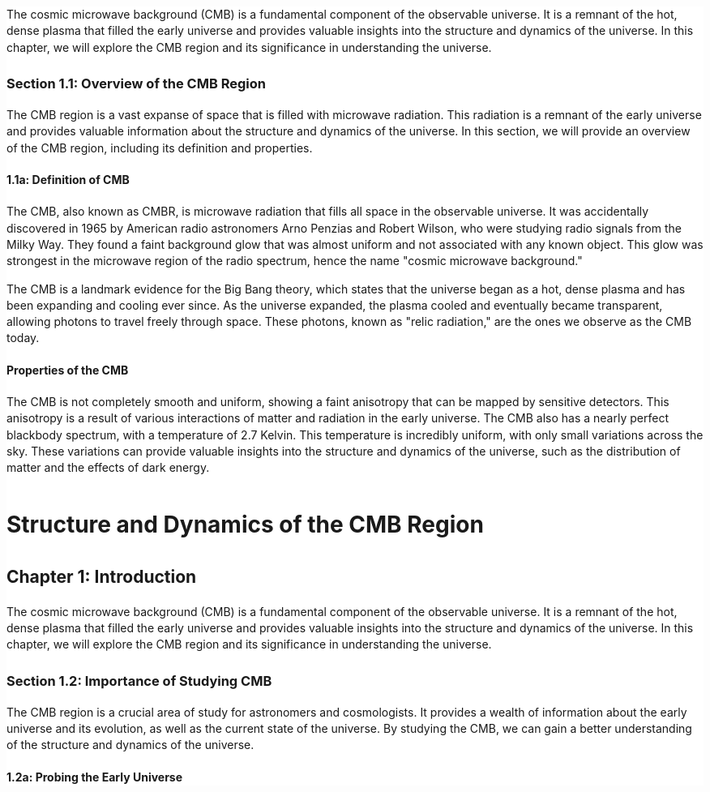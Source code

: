 The cosmic microwave background (CMB) is a fundamental component of the observable universe. It is a remnant of the hot, dense plasma that filled the early universe and provides valuable insights into the structure and dynamics of the universe. In this chapter, we will explore the CMB region and its significance in understanding the universe.

### Section 1.1: Overview of the CMB Region

The CMB region is a vast expanse of space that is filled with microwave radiation. This radiation is a remnant of the early universe and provides valuable information about the structure and dynamics of the universe. In this section, we will provide an overview of the CMB region, including its definition and properties.

#### 1.1a: Definition of CMB

The CMB, also known as CMBR, is microwave radiation that fills all space in the observable universe. It was accidentally discovered in 1965 by American radio astronomers Arno Penzias and Robert Wilson, who were studying radio signals from the Milky Way. They found a faint background glow that was almost uniform and not associated with any known object. This glow was strongest in the microwave region of the radio spectrum, hence the name "cosmic microwave background."

The CMB is a landmark evidence for the Big Bang theory, which states that the universe began as a hot, dense plasma and has been expanding and cooling ever since. As the universe expanded, the plasma cooled and eventually became transparent, allowing photons to travel freely through space. These photons, known as "relic radiation," are the ones we observe as the CMB today.

#### Properties of the CMB

The CMB is not completely smooth and uniform, showing a faint anisotropy that can be mapped by sensitive detectors. This anisotropy is a result of various interactions of matter and radiation in the early universe. The CMB also has a nearly perfect blackbody spectrum, with a temperature of 2.7 Kelvin. This temperature is incredibly uniform, with only small variations across the sky. These variations can provide valuable insights into the structure and dynamics of the universe, such as the distribution of matter and the effects of dark energy.


# Structure and Dynamics of the CMB Region

## Chapter 1: Introduction

The cosmic microwave background (CMB) is a fundamental component of the observable universe. It is a remnant of the hot, dense plasma that filled the early universe and provides valuable insights into the structure and dynamics of the universe. In this chapter, we will explore the CMB region and its significance in understanding the universe.

### Section 1.2: Importance of Studying CMB

The CMB region is a crucial area of study for astronomers and cosmologists. It provides a wealth of information about the early universe and its evolution, as well as the current state of the universe. By studying the CMB, we can gain a better understanding of the structure and dynamics of the universe.

#### 1.2a: Probing the Early Universe
